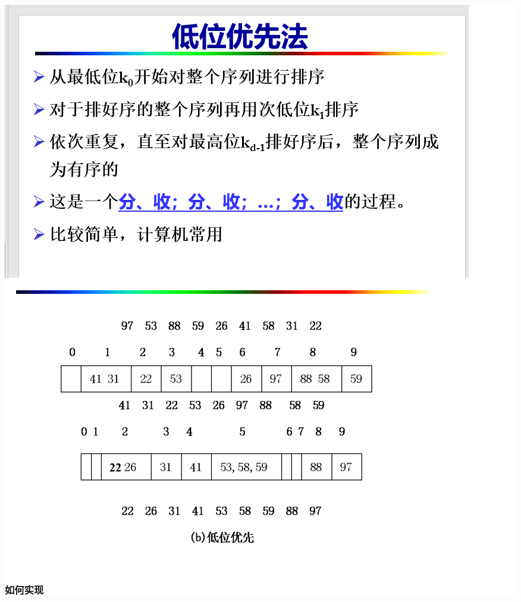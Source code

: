 ![image-20250103133119943](数算期末复习/image-20250103133119943.png)

![image-20250103133142932](数算期末复习/image-20250103133142932.png)

### 如何实现
